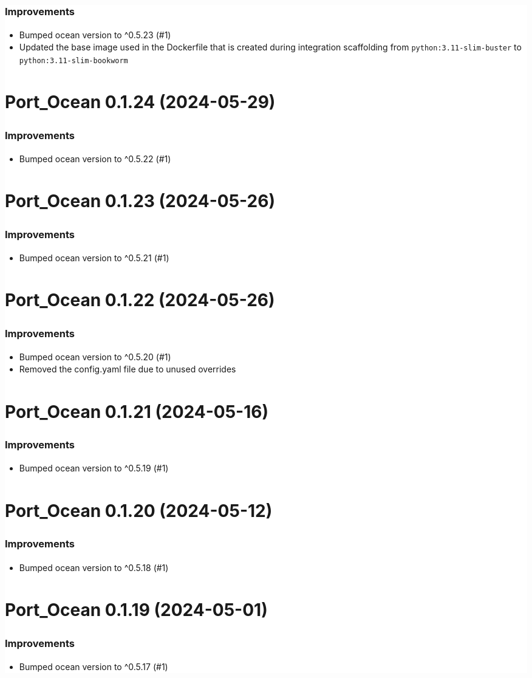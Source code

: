 ### Improvements

- Bumped ocean version to ^0.5.23 (#1)
- Updated the base image used in the Dockerfile that is created during integration scaffolding from `python:3.11-slim-buster` to `python:3.11-slim-bookworm`


# Port_Ocean 0.1.24 (2024-05-29)

### Improvements

- Bumped ocean version to ^0.5.22 (#1)


# Port_Ocean 0.1.23 (2024-05-26)

### Improvements

- Bumped ocean version to ^0.5.21 (#1)


# Port_Ocean 0.1.22 (2024-05-26)

### Improvements

- Bumped ocean version to ^0.5.20 (#1)
- Removed the config.yaml file due to unused overrides


# Port_Ocean 0.1.21 (2024-05-16)

### Improvements

- Bumped ocean version to ^0.5.19 (#1)


# Port_Ocean 0.1.20 (2024-05-12)

### Improvements

- Bumped ocean version to ^0.5.18 (#1)


# Port_Ocean 0.1.19 (2024-05-01)

### Improvements

- Bumped ocean version to ^0.5.17 (#1)
